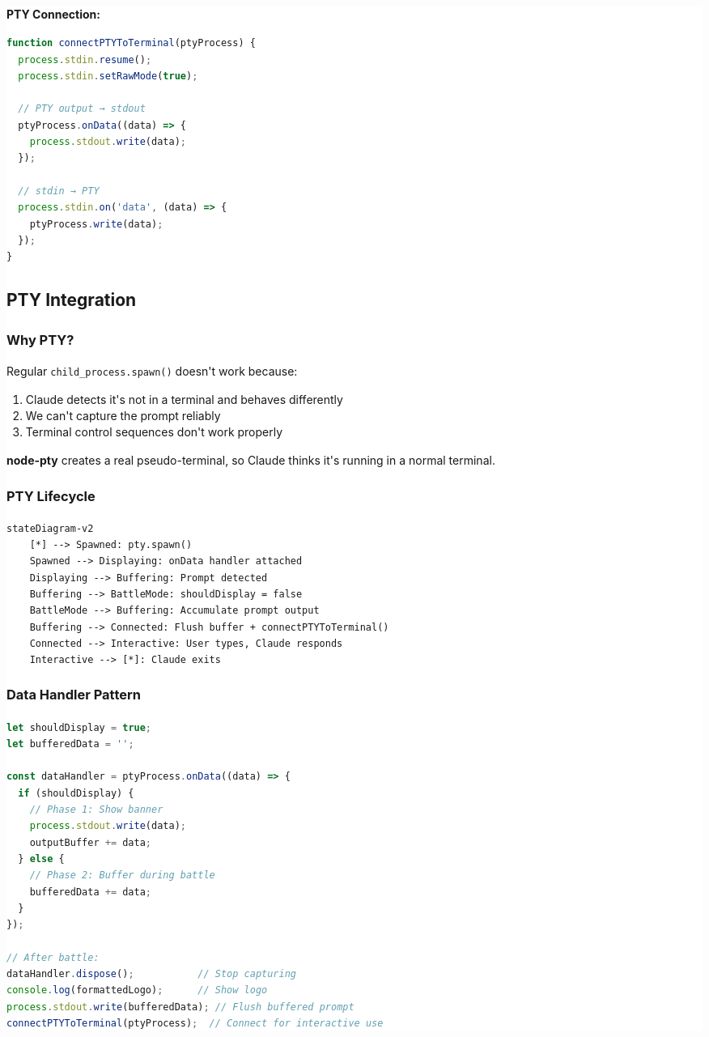 **PTY Connection:**
```javascript
function connectPTYToTerminal(ptyProcess) {
  process.stdin.resume();
  process.stdin.setRawMode(true);

  // PTY output → stdout
  ptyProcess.onData((data) => {
    process.stdout.write(data);
  });

  // stdin → PTY
  process.stdin.on('data', (data) => {
    ptyProcess.write(data);
  });
}
```

## PTY Integration

### Why PTY?

Regular `child_process.spawn()` doesn't work because:
1. Claude detects it's not in a terminal and behaves differently
2. We can't capture the prompt reliably
3. Terminal control sequences don't work properly

**node-pty** creates a real pseudo-terminal, so Claude thinks it's running in a normal terminal.

### PTY Lifecycle

```mermaid
stateDiagram-v2
    [*] --> Spawned: pty.spawn()
    Spawned --> Displaying: onData handler attached
    Displaying --> Buffering: Prompt detected
    Buffering --> BattleMode: shouldDisplay = false
    BattleMode --> Buffering: Accumulate prompt output
    Buffering --> Connected: Flush buffer + connectPTYToTerminal()
    Connected --> Interactive: User types, Claude responds
    Interactive --> [*]: Claude exits
```

### Data Handler Pattern

```javascript
let shouldDisplay = true;
let bufferedData = '';

const dataHandler = ptyProcess.onData((data) => {
  if (shouldDisplay) {
    // Phase 1: Show banner
    process.stdout.write(data);
    outputBuffer += data;
  } else {
    // Phase 2: Buffer during battle
    bufferedData += data;
  }
});

// After battle:
dataHandler.dispose();           // Stop capturing
console.log(formattedLogo);      // Show logo
process.stdout.write(bufferedData); // Flush buffered prompt
connectPTYToTerminal(ptyProcess);  // Connect for interactive use
```